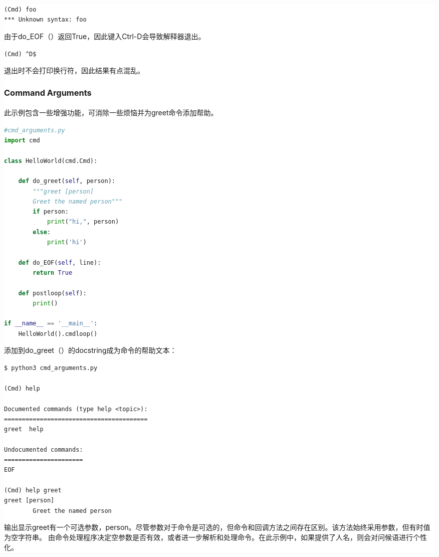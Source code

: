 ```
(Cmd) foo
*** Unknown syntax: foo
```
由于do_EOF（）返回True，因此键入Ctrl-D会导致解释器退出。

```
(Cmd) ^D$
```
退出时不会打印换行符，因此结果有点混乱。

### Command Arguments

此示例包含一些增强功能，可消除一些烦恼并为greet命令添加帮助。

```python
#cmd_arguments.py
import cmd

class HelloWorld(cmd.Cmd):

    def do_greet(self, person):
        """greet [person]
        Greet the named person"""
        if person:
            print("hi,", person)
        else:
            print('hi')

    def do_EOF(self, line):
        return True

    def postloop(self):
        print()

if __name__ == '__main__':
    HelloWorld().cmdloop()
```
添加到do_greet（）的docstring成为命令的帮助文本：

```
$ python3 cmd_arguments.py

(Cmd) help

Documented commands (type help <topic>):
========================================
greet  help

Undocumented commands:
======================
EOF

(Cmd) help greet
greet [person]
        Greet the named person
```
输出显示greet有一个可选参数，person。尽管参数对于命令是可选的，但命令和回调方法之间存在区别。该方法始终采用参数，但有时值为空字符串。 由命令处理程序决定空参数是否有效，或者进一步解析和处理命令。在此示例中，如果提供了人名，则会对问候语进行个性化。
